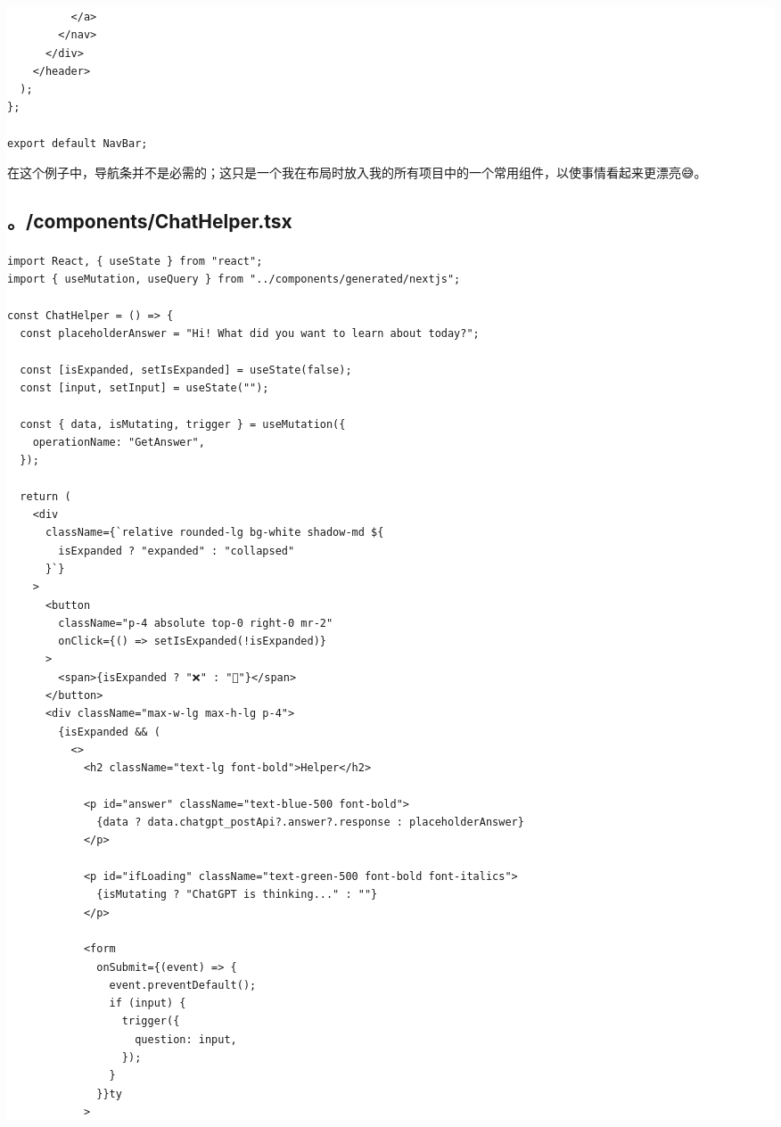 ```
          </a>
        </nav>
      </div>
    </header>
  );
};

export default NavBar;
```

在这个例子中，导航条并不是必需的；这只是一个我在布局时放入我的所有项目中的一个常用组件，以使事情看起来更漂亮😅。

## 。/components/ChatHelper.tsx

```
import React, { useState } from "react";
import { useMutation, useQuery } from "../components/generated/nextjs";

const ChatHelper = () => {
  const placeholderAnswer = "Hi! What did you want to learn about today?";

  const [isExpanded, setIsExpanded] = useState(false);
  const [input, setInput] = useState("");

  const { data, isMutating, trigger } = useMutation({
    operationName: "GetAnswer",
  });

  return (
    <div
      className={`relative rounded-lg bg-white shadow-md ${
        isExpanded ? "expanded" : "collapsed"
      }`}
    >
      <button
        className="p-4 absolute top-0 right-0 mr-2"
        onClick={() => setIsExpanded(!isExpanded)}
      >
        <span>{isExpanded ? "❌" : "💬"}</span>
      </button>
      <div className="max-w-lg max-h-lg p-4">
        {isExpanded && (
          <>
            <h2 className="text-lg font-bold">Helper</h2>

            <p id="answer" className="text-blue-500 font-bold">
              {data ? data.chatgpt_postApi?.answer?.response : placeholderAnswer}
            </p>

            <p id="ifLoading" className="text-green-500 font-bold font-italics">
              {isMutating ? "ChatGPT is thinking..." : ""}
            </p>

            <form
              onSubmit={(event) => {
                event.preventDefault();
                if (input) {
                  trigger({
                    question: input,
                  });
                }
              }}ty
            >
```